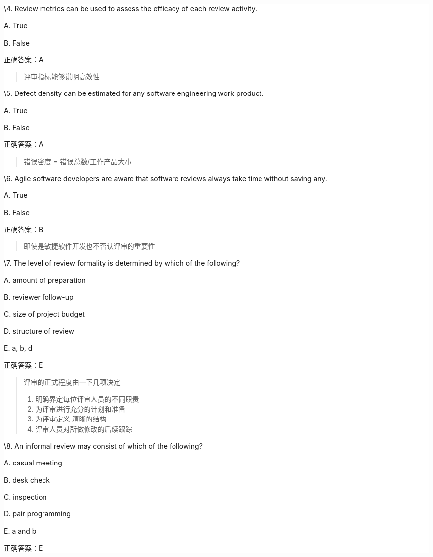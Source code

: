\4. Review metrics can be used to assess the efficacy of each review activity.

 A. True       

 B. False       

正确答案：A

> 评审指标能够说明高效性

\5. Defect density can be estimated for any software engineering work product.

 A. True       

 B. False       

正确答案：A

> 错误密度 = 错误总数/工作产品大小

\6. Agile software developers are aware that software reviews always take time without saving any.

 A. True       

 B. False       

正确答案：B

> 即使是敏捷软件开发也不否认评审的重要性

\7. The level of review formality is determined by which of the following?

 A. amount of preparation       

 B. reviewer follow-up       

 C. size of project budget       

 D. structure of review       

 E. a, b, d       

正确答案：E

> 评审的正式程度由一下几项决定
>
> 1. 明确界定每位评审人员的不同职责
> 2. 为评审进行充分的计划和准备
> 3. 为评审定义 清晰的结构
> 4. 评审人员对所做修改的后续跟踪

\8. An informal review may consist of which of the following?

 A. casual meeting       

 B. desk check       

 C. inspection       

 D. pair programming       

 E. a and b       

正确答案：E
